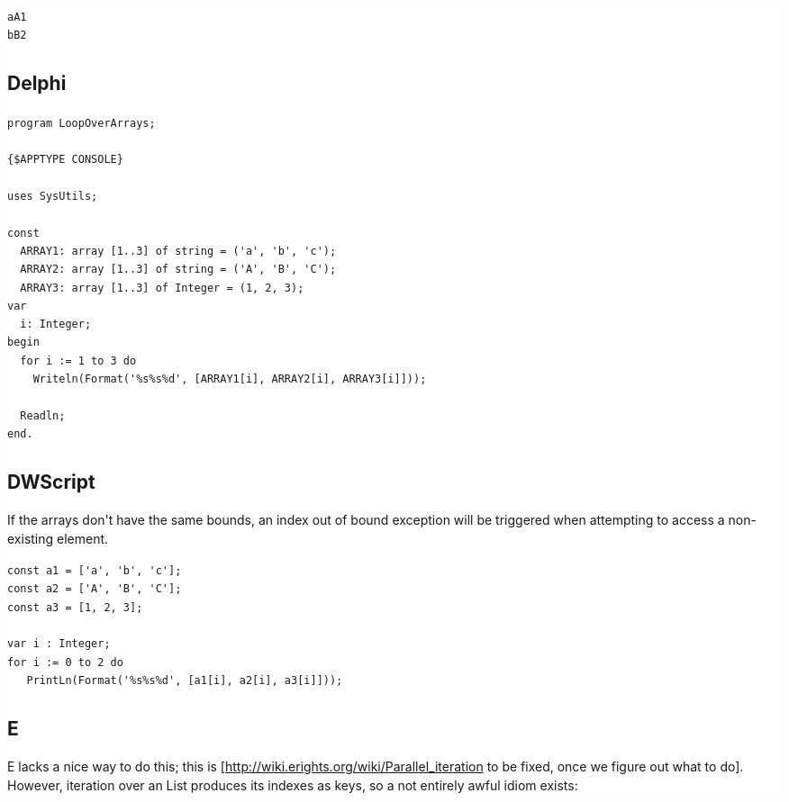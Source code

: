 ```txt
aA1
bB2
```



## Delphi


```Delphi
program LoopOverArrays;

{$APPTYPE CONSOLE}

uses SysUtils;

const
  ARRAY1: array [1..3] of string = ('a', 'b', 'c');
  ARRAY2: array [1..3] of string = ('A', 'B', 'C');
  ARRAY3: array [1..3] of Integer = (1, 2, 3);
var
  i: Integer;
begin
  for i := 1 to 3 do
    Writeln(Format('%s%s%d', [ARRAY1[i], ARRAY2[i], ARRAY3[i]]));

  Readln;
end.
```



## DWScript

If the arrays don't have the same bounds, an index out of bound
exception will be triggered when attempting to access a non-existing
element.


```delphi
const a1 = ['a', 'b', 'c'];
const a2 = ['A', 'B', 'C'];
const a3 = [1, 2, 3];

var i : Integer;
for i := 0 to 2 do
   PrintLn(Format('%s%s%d', [a1[i], a2[i], a3[i]]));
```



## E


E lacks a nice way to do this; this is
[http://wiki.erights.org/wiki/Parallel_iteration to be fixed, once we
figure out what to do]. However, iteration over an List produces its
indexes as keys, so a not entirely awful idiom exists:
